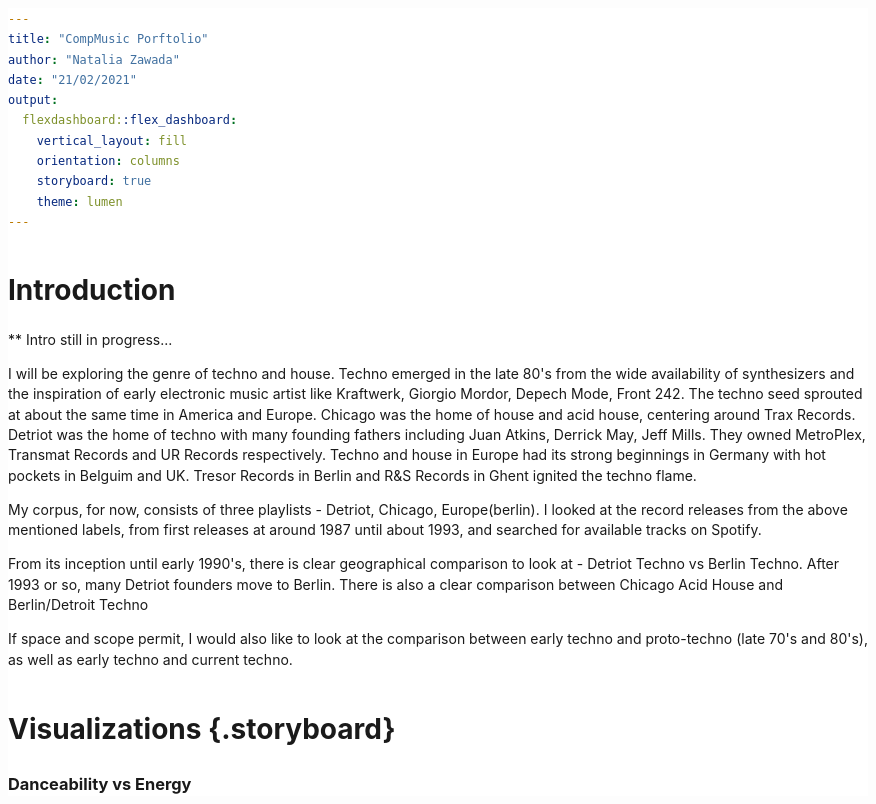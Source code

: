 ```yaml
---
title: "CompMusic Porftolio"
author: "Natalia Zawada"
date: "21/02/2021"
output: 
  flexdashboard::flex_dashboard:
    vertical_layout: fill
    orientation: columns
    storyboard: true
    theme: lumen
---
```


<div class="knitr-options" data-fig-width="576" data-fig-height="460"></div>


Introduction
=========================================

** Intro still in progress... 

I will be exploring the genre of techno and house. 
Techno emerged in the late 80's from the wide availability of synthesizers and the inspiration of early electronic music artist like Kraftwerk, Giorgio Mordor, Depech Mode, Front 242. 
The techno seed sprouted at about the same time in America and Europe. 
Chicago was the home of house and acid house, centering around Trax Records.
Detriot was the home of techno with many founding fathers including Juan Atkins, Derrick May, Jeff Mills. They owned MetroPlex, Transmat Records and UR Records respectively. 
Techno and house in Europe had its strong beginnings in Germany with hot pockets in Belguim and UK. Tresor Records in Berlin and R&S Records in Ghent ignited the techno flame. 

My corpus, for now, consists of three playlists - Detriot, Chicago, Europe(berlin). I looked at the record releases from the above mentioned labels, from first releases at around 1987 until about 1993, and searched for available tracks on Spotify. 

From its inception until early 1990's, there is clear geographical comparison to look at - Detriot Techno vs Berlin Techno. After 1993 or so, many Detriot founders move to Berlin. 
There is also a clear comparison between Chicago Acid House and Berlin/Detroit Techno


If space and scope permit, I would also like to look at the comparison between early techno and proto-techno (late 70's and 80's), as well as early techno and current techno.

<div class="knitr-options" data-fig-width="576" data-fig-height="460"></div>

Visualizations {.storyboard}
=========================================

### Danceability vs Energy 

<div class="knitr-options" data-fig-width="576" data-fig-height="460"></div>